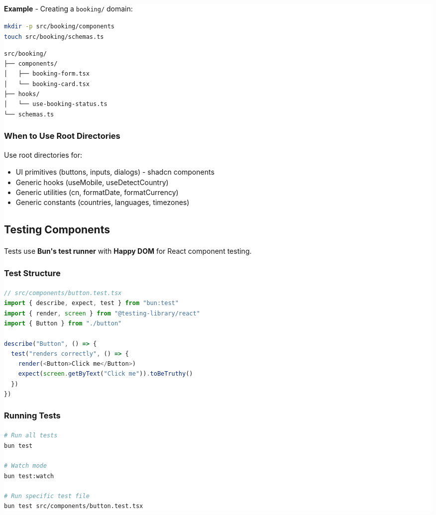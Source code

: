 **Example** - Creating a `booking/` domain:
```bash
mkdir -p src/booking/components
touch src/booking/schemas.ts
```

```
src/booking/
├── components/
│   ├── booking-form.tsx
│   └── booking-card.tsx
├── hooks/
│   └── use-booking-status.ts
└── schemas.ts
```

### When to Use Root Directories

Use root directories for:
- UI primitives (buttons, inputs, dialogs) - shadcn components
- Generic hooks (useMobile, useDetectCountry)
- Generic utilities (cn, formatDate, formatCurrency)
- Generic constants (countries, languages, timezones)

## Testing Components

Tests use **Bun's test runner** with **Happy DOM** for React component testing.

### Test Structure

```typescript
// src/components/button.test.tsx
import { describe, expect, test } from "bun:test"
import { render, screen } from "@testing-library/react"
import { Button } from "./button"

describe("Button", () => {
  test("renders correctly", () => {
    render(<Button>Click me</Button>)
    expect(screen.getByText("Click me")).toBeTruthy()
  })
})
```

### Running Tests

```bash
# Run all tests
bun test

# Watch mode
bun test:watch

# Run specific test file
bun test src/components/button.test.tsx
```
